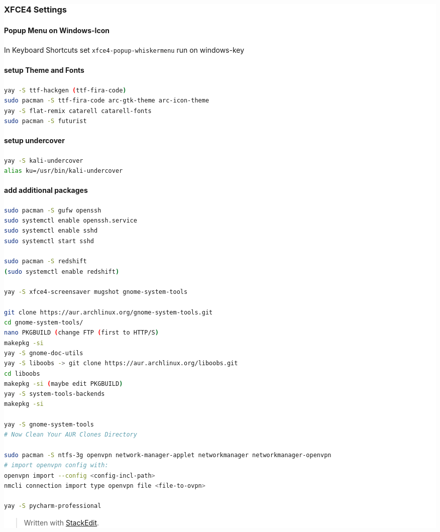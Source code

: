 ### XFCE4 Settings

#### Popup Menu on Windows-Icon
In Keyboard Shortcuts set ```xfce4-popup-whiskermenu``` run on windows-key

#### setup Theme and Fonts
```bash
yay -S ttf-hackgen (ttf-fira-code)
sudo pacman -S ttf-fira-code arc-gtk-theme arc-icon-theme
yay -S flat-remix catarell catarell-fonts
sudo pacman -S futurist
```
#### setup undercover
```bash
yay -S kali-undercover
alias ku=/usr/bin/kali-undercover
```
#### add additional packages
```bash
sudo pacman -S gufw openssh
sudo systemctl enable openssh.service
sudo systemctl enable sshd
sudo systemctl start sshd

sudo pacman -S redshift
(sudo systemctl enable redshift)

yay -S xfce4-screensaver mugshot gnome-system-tools

git clone https://aur.archlinux.org/gnome-system-tools.git
cd gnome-system-tools/
nano PKGBUILD (change FTP (first to HTTP/S)
makepkg -si
yay -S gnome-doc-utils
yay -S liboobs -> git clone https://aur.archlinux.org/liboobs.git
cd liboobs
makepkg -si (maybe edit PKGBUILD)
yay -S system-tools-backends
makepkg -si

yay -S gnome-system-tools
# Now Clean Your AUR Clones Directory

sudo pacman -S ntfs-3g openvpn network-manager-applet networkmanager networkmanager-openvpn
# import openvpn config with:
openvpn import --config <config-incl-path>
nmcli connection import type openvpn file <file-to-ovpn>

yay -S pycharm-professional
```

> Written with [StackEdit](https://stackedit.io/).

